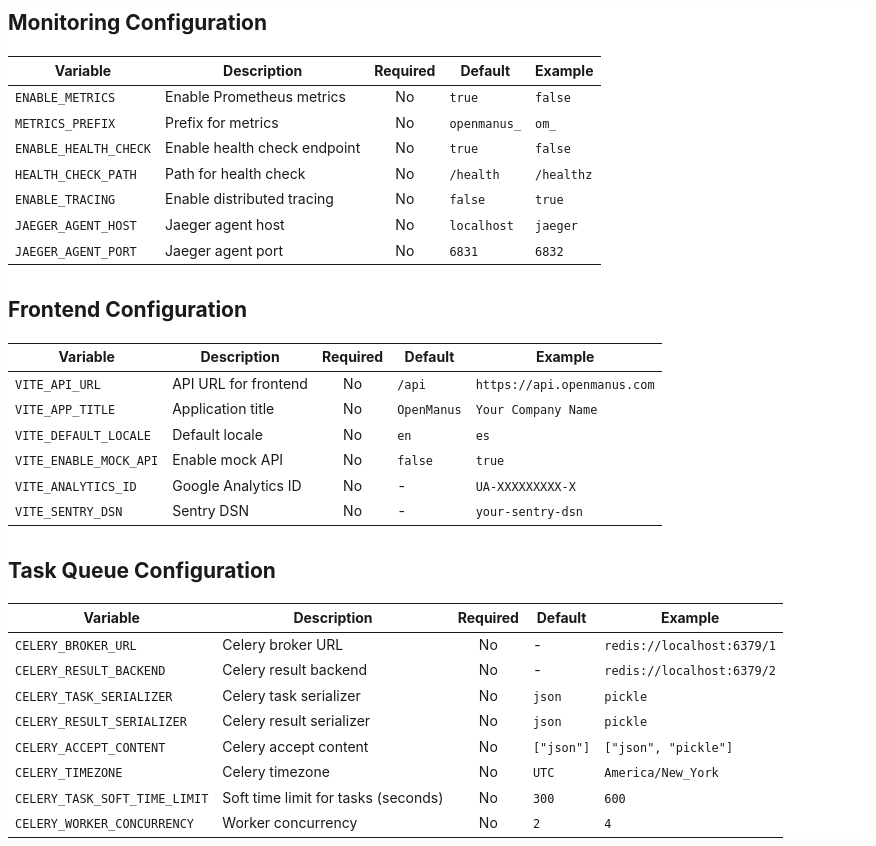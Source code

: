 ## Monitoring Configuration

| Variable | Description | Required | Default | Example |
|----------|-------------|:--------:|---------|---------|
| `ENABLE_METRICS` | Enable Prometheus metrics | No | `true` | `false` |
| `METRICS_PREFIX` | Prefix for metrics | No | `openmanus_` | `om_` |
| `ENABLE_HEALTH_CHECK` | Enable health check endpoint | No | `true` | `false` |
| `HEALTH_CHECK_PATH` | Path for health check | No | `/health` | `/healthz` |
| `ENABLE_TRACING` | Enable distributed tracing | No | `false` | `true` |
| `JAEGER_AGENT_HOST` | Jaeger agent host | No | `localhost` | `jaeger` |
| `JAEGER_AGENT_PORT` | Jaeger agent port | No | `6831` | `6832` |

## Frontend Configuration

| Variable | Description | Required | Default | Example |
|----------|-------------|:--------:|---------|---------|
| `VITE_API_URL` | API URL for frontend | No | `/api` | `https://api.openmanus.com` |
| `VITE_APP_TITLE` | Application title | No | `OpenManus` | `Your Company Name` |
| `VITE_DEFAULT_LOCALE` | Default locale | No | `en` | `es` |
| `VITE_ENABLE_MOCK_API` | Enable mock API | No | `false` | `true` |
| `VITE_ANALYTICS_ID` | Google Analytics ID | No | - | `UA-XXXXXXXXX-X` |
| `VITE_SENTRY_DSN` | Sentry DSN | No | - | `your-sentry-dsn` |

## Task Queue Configuration

| Variable | Description | Required | Default | Example |
|----------|-------------|:--------:|---------|---------|
| `CELERY_BROKER_URL` | Celery broker URL | No | - | `redis://localhost:6379/1` |
| `CELERY_RESULT_BACKEND` | Celery result backend | No | - | `redis://localhost:6379/2` |
| `CELERY_TASK_SERIALIZER` | Celery task serializer | No | `json` | `pickle` |
| `CELERY_RESULT_SERIALIZER` | Celery result serializer | No | `json` | `pickle` |
| `CELERY_ACCEPT_CONTENT` | Celery accept content | No | `["json"]` | `["json", "pickle"]` |
| `CELERY_TIMEZONE` | Celery timezone | No | `UTC` | `America/New_York` |
| `CELERY_TASK_SOFT_TIME_LIMIT` | Soft time limit for tasks (seconds) | No | `300` | `600` |
| `CELERY_WORKER_CONCURRENCY` | Worker concurrency | No | `2` | `4` |
